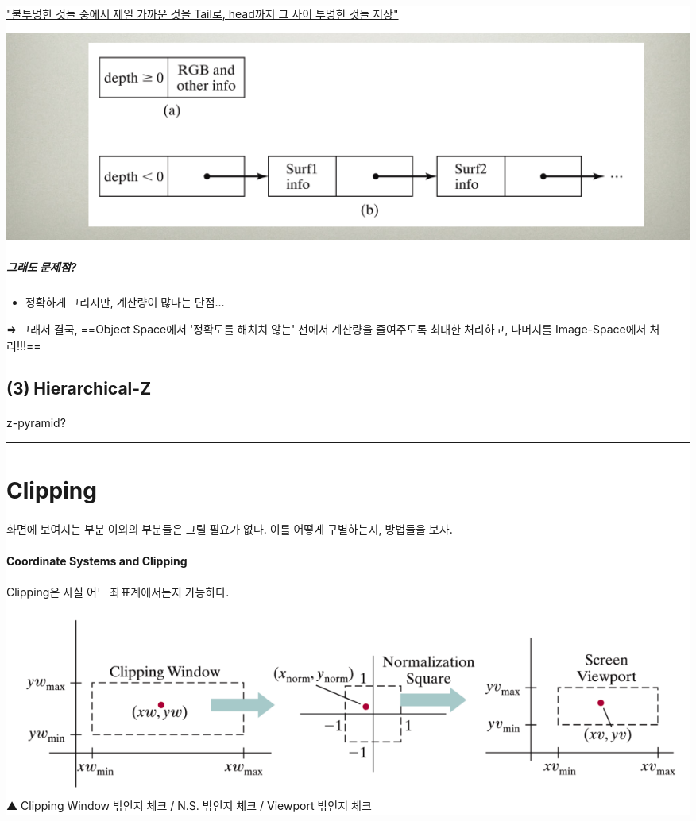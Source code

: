 <u>"불투명한 것들 중에서 제일 가까운 것을 Tail로, head까지 그 사이 투명한 것들 저장"</u>

![](attachment/8ccb424c0224335d291bd1b056b55a67.png)

##### 그래도 문제점?

- 정확하게 그리지만, 계산량이 많다는 단점...

$\Rightarrow$ 그래서 결국, ==Object Space에서 '정확도를 해치치 않는' 선에서 계산량을 줄여주도록 최대한 처리하고, 나머지를 Image-Space에서 처리!!!==


## (3) Hierarchical-Z

z-pyramid?

---

# Clipping

화면에 보여지는 부분 이외의 부분들은 그릴 필요가 없다.
이를 어떻게 구별하는지, 방법들을 보자.

#### Coordinate Systems and Clipping

Clipping은 사실 어느 좌표계에서든지 가능하다.

![](attachment/4344af7fb048f2f68efe564f2fd27b8a.png)
▲ Clipping Window 밖인지 체크 / N.S. 밖인지 체크 / Viewport 밖인지 체크
